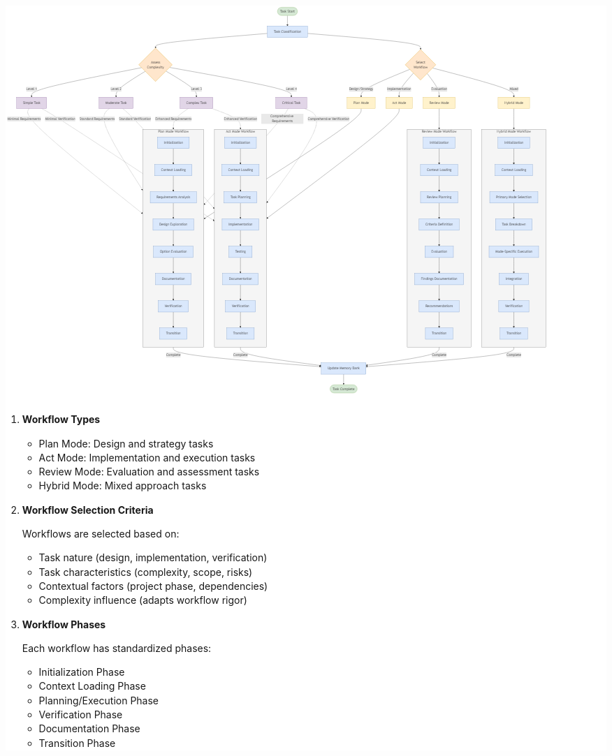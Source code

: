 ![Workflow Orchestration](../assets/workflow-orchestration.png)

1. **Workflow Types**

   - Plan Mode: Design and strategy tasks
   - Act Mode: Implementation and execution tasks
   - Review Mode: Evaluation and assessment tasks
   - Hybrid Mode: Mixed approach tasks

2. **Workflow Selection Criteria**

   Workflows are selected based on:

   - Task nature (design, implementation, verification)
   - Task characteristics (complexity, scope, risks)
   - Contextual factors (project phase, dependencies)
   - Complexity influence (adapts workflow rigor)

3. **Workflow Phases**

   Each workflow has standardized phases:

   - Initialization Phase
   - Context Loading Phase
   - Planning/Execution Phase
   - Verification Phase
   - Documentation Phase
   - Transition Phase
